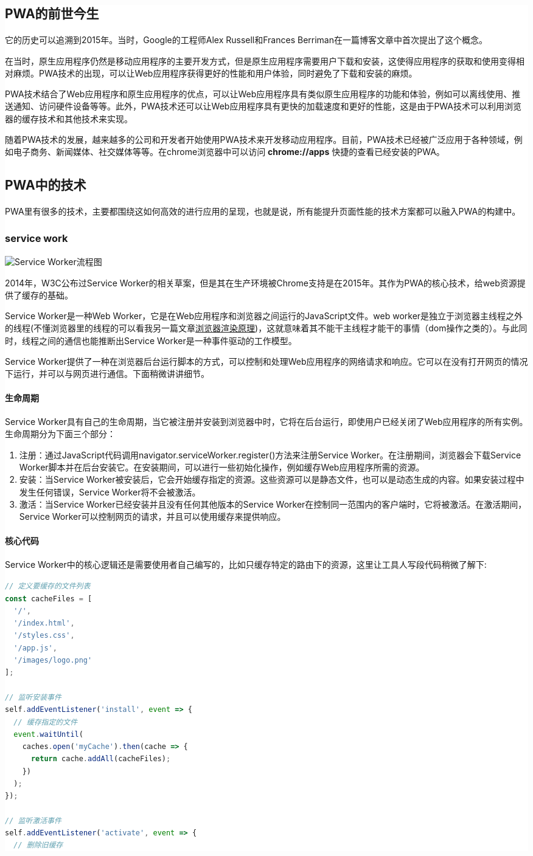 ## PWA的前世今生

它的历史可以追溯到2015年。当时，Google的工程师Alex Russell和Frances Berriman在一篇博客文章中首次提出了这个概念。

在当时，原生应用程序仍然是移动应用程序的主要开发方式，但是原生应用程序需要用户下载和安装，这使得应用程序的获取和使用变得相对麻烦。PWA技术的出现，可以让Web应用程序获得更好的性能和用户体验，同时避免了下载和安装的麻烦。

PWA技术结合了Web应用程序和原生应用程序的优点，可以让Web应用程序具有类似原生应用程序的功能和体验，例如可以离线使用、推送通知、访问硬件设备等等。此外，PWA技术还可以让Web应用程序具有更快的加载速度和更好的性能，这是由于PWA技术可以利用浏览器的缓存技术和其他技术来实现。

随着PWA技术的发展，越来越多的公司和开发者开始使用PWA技术来开发移动应用程序。目前，PWA技术已经被广泛应用于各种领域，例如电子商务、新闻媒体、社交媒体等等。在chrome浏览器中可以访问 **chrome://apps** 快捷的查看已经安装的PWA。

## PWA中的技术

PWA里有很多的技术，主要都围绕这如何高效的进行应用的呈现，也就是说，所有能提升页面性能的技术方案都可以融入PWA的构建中。

### service work

![Service Worker流程图](/assets/pwa/Working_Mechanism_of_PWA.png)

2014年，W3C公布过Service Worker的相关草案，但是其在生产环境被Chrome支持是在2015年。其作为PWA的核心技术，给web资源提供了缓存的基础。

Service Worker是一种Web Worker，它是在Web应用程序和浏览器之间运行的JavaScript文件。web worker是独立于浏览器主线程之外的线程(不懂浏览器里的线程的可以看我另一篇文章<i class="fa-regular fa-hand-point-right"></i>[浏览器渲染原理](https://blog.dzx-tunnel.quest/2023/02/27/%E6%B5%8F%E8%A7%88%E5%99%A8%E6%B8%B2%E6%9F%93%E5%8E%9F%E7%90%86/))，这就意味着其不能干主线程才能干的事情（dom操作之类的）。与此同时，线程之间的通信也能推断出Service Worker是一种事件驱动的工作模型。

Service Worker提供了一种在浏览器后台运行脚本的方式，可以控制和处理Web应用程序的网络请求和响应。它可以在没有打开网页的情况下运行，并可以与网页进行通信。下面稍微讲讲细节。

#### 生命周期

Service Worker具有自己的生命周期，当它被注册并安装到浏览器中时，它将在后台运行，即使用户已经关闭了Web应用程序的所有实例。生命周期分为下面三个部分：

1. 注册：通过JavaScript代码调用navigator.serviceWorker.register()方法来注册Service Worker。在注册期间，浏览器会下载Service Worker脚本并在后台安装它。在安装期间，可以进行一些初始化操作，例如缓存Web应用程序所需的资源。
2. 安装：当Service Worker被安装后，它会开始缓存指定的资源。这些资源可以是静态文件，也可以是动态生成的内容。如果安装过程中发生任何错误，Service Worker将不会被激活。
3. 激活：当Service Worker已经安装并且没有任何其他版本的Service Worker在控制同一范围内的客户端时，它将被激活。在激活期间，Service Worker可以控制网页的请求，并且可以使用缓存来提供响应。

#### 核心代码

Service Worker中的核心逻辑还是需要使用者自己编写的，比如只缓存特定的路由下的资源，这里让工具人写段代码稍微了解下:

``` javascript
// 定义要缓存的文件列表
const cacheFiles = [
  '/',
  '/index.html',
  '/styles.css',
  '/app.js',
  '/images/logo.png'
];

// 监听安装事件
self.addEventListener('install', event => {
  // 缓存指定的文件
  event.waitUntil(
    caches.open('myCache').then(cache => {
      return cache.addAll(cacheFiles);
    })
  );
});

// 监听激活事件
self.addEventListener('activate', event => {
  // 删除旧缓存
```